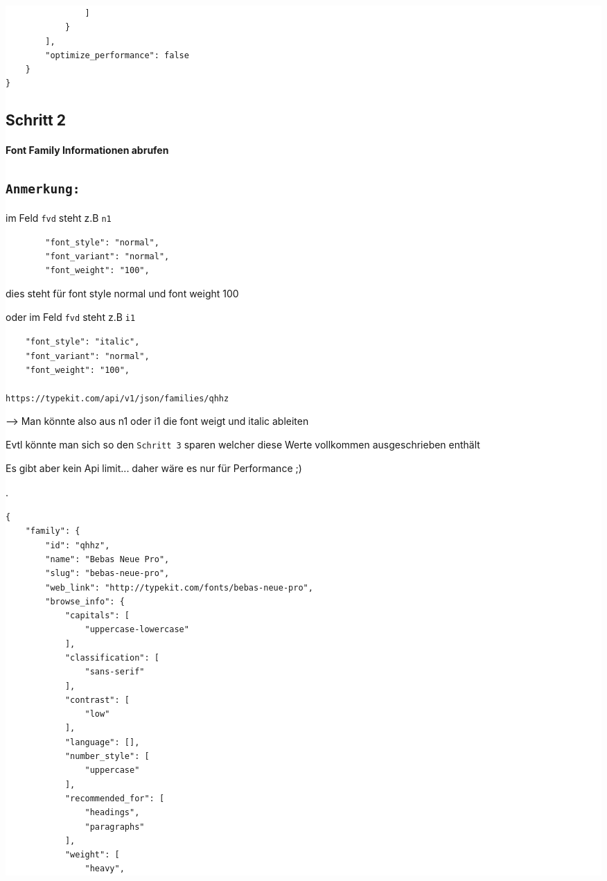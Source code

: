                     ]
                }
            ],
            "optimize_performance": false
        }
    }


## Schritt 2

**Font Family Informationen abrufen**

## `Anmerkung:`

im Feld `fvd` steht z.B `n1`

            "font_style": "normal",
            "font_variant": "normal",
            "font_weight": "100",

dies steht für font style normal und font weight 100


oder im Feld `fvd` steht z.B `i1`

        "font_style": "italic",
        "font_variant": "normal",
        "font_weight": "100",

    https://typekit.com/api/v1/json/families/qhhz


--> Man könnte also aus n1 oder i1
die font weigt und italic ableiten

Evtl könnte man sich so den ``Schritt 3`` sparen
welcher diese Werte vollkommen ausgeschrieben enthält

Es gibt aber kein Api limit... daher wäre es nur für Performance ;)


.

    {
        "family": {
            "id": "qhhz",
            "name": "Bebas Neue Pro",
            "slug": "bebas-neue-pro",
            "web_link": "http://typekit.com/fonts/bebas-neue-pro",
            "browse_info": {
                "capitals": [
                    "uppercase-lowercase"
                ],
                "classification": [
                    "sans-serif"
                ],
                "contrast": [
                    "low"
                ],
                "language": [],
                "number_style": [
                    "uppercase"
                ],
                "recommended_for": [
                    "headings",
                    "paragraphs"
                ],
                "weight": [
                    "heavy",